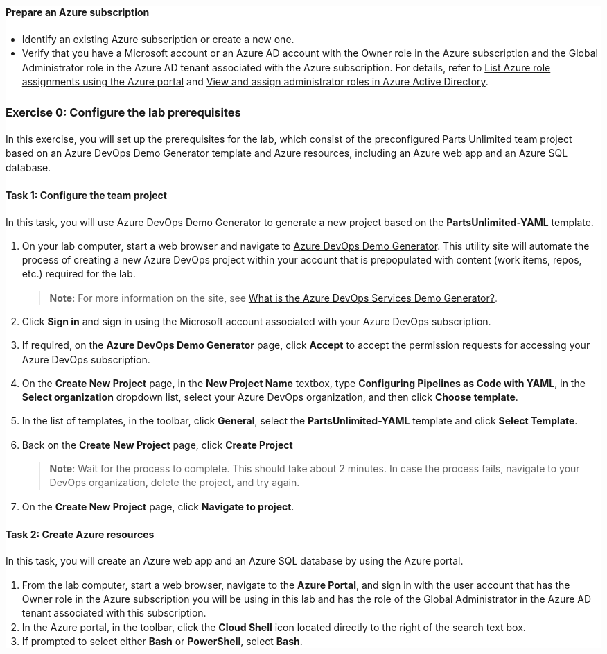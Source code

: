 #### Prepare an Azure subscription

-   Identify an existing Azure subscription or create a new one.
-   Verify that you have a Microsoft account or an Azure AD account with the Owner role in the Azure subscription and the Global Administrator role in the Azure AD tenant associated with the Azure subscription. For details, refer to [List Azure role assignments using the Azure portal](https://docs.microsoft.com/en-us/azure/role-based-access-control/role-assignments-list-portal) and [View and assign administrator roles in Azure Active Directory](https://docs.microsoft.com/en-us/azure/active-directory/roles/manage-roles-portal#view-my-roles).

### Exercise 0: Configure the lab prerequisites

In this exercise, you will set up the prerequisites for the lab, which consist of the preconfigured Parts Unlimited team project based on an Azure DevOps Demo Generator template and Azure resources, including an Azure web app and an Azure SQL database. 

#### Task 1: Configure the team project

In this task, you will use Azure DevOps Demo Generator to generate a new project based on the **PartsUnlimited-YAML** template.

1.  On your lab computer, start a web browser and navigate to [Azure DevOps Demo Generator](https://azuredevopsdemogenerator.azurewebsites.net). This utility site will automate the process of creating a new Azure DevOps project within your account that is prepopulated with content (work items, repos, etc.) required for the lab. 

    > **Note**: For more information on the site, see [What is the Azure DevOps Services Demo Generator?](https://docs.microsoft.com/en-us/azure/devops/demo-gen).

1.  Click **Sign in** and sign in using the Microsoft account associated with your Azure DevOps subscription.
1.  If required, on the **Azure DevOps Demo Generator** page, click **Accept** to accept the permission requests for accessing your Azure DevOps subscription.
1.  On the **Create New Project** page, in the **New Project Name** textbox, type **Configuring Pipelines as Code with YAML**, in the **Select organization** dropdown list, select your Azure DevOps organization, and then click **Choose template**.
1.  In the list of templates, in the toolbar, click **General**, select the **PartsUnlimited-YAML** template and click **Select Template**.
1.  Back on the **Create New Project** page, click **Create Project**

    > **Note**: Wait for the process to complete. This should take about 2 minutes. In case the process fails, navigate to your DevOps organization, delete the project, and try again.

1.  On the **Create New Project** page, click **Navigate to project**.

#### Task 2: Create Azure resources

In this task, you will create an Azure web app and an Azure SQL database by using the Azure portal.

1.  From the lab computer, start a web browser, navigate to the [**Azure Portal**](https://portal.azure.com), and sign in with the user account that has the Owner role in the Azure subscription you will be using in this lab and has the role of the Global Administrator in the Azure AD tenant associated with this subscription.
1.  In the Azure portal, in the toolbar, click the **Cloud Shell** icon located directly to the right of the search text box.
1.  If prompted to select either **Bash** or **PowerShell**, select **Bash**.
